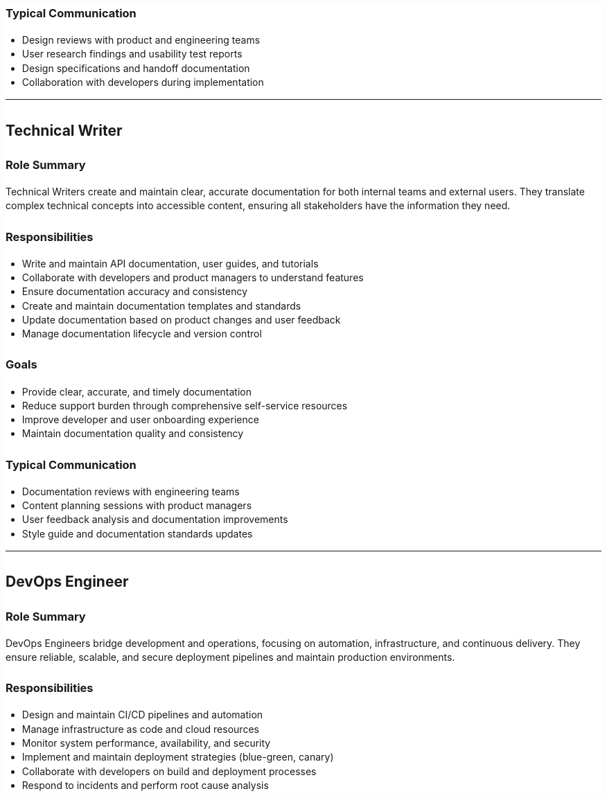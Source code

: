 ### Typical Communication
- Design reviews with product and engineering teams
- User research findings and usability test reports
- Design specifications and handoff documentation
- Collaboration with developers during implementation

---

## Technical Writer

### Role Summary
Technical Writers create and maintain clear, accurate documentation for both internal teams and external users. They translate complex technical concepts into accessible content, ensuring all stakeholders have the information they need.

### Responsibilities
- Write and maintain API documentation, user guides, and tutorials
- Collaborate with developers and product managers to understand features
- Ensure documentation accuracy and consistency
- Create and maintain documentation templates and standards
- Update documentation based on product changes and user feedback
- Manage documentation lifecycle and version control

### Goals
- Provide clear, accurate, and timely documentation
- Reduce support burden through comprehensive self-service resources
- Improve developer and user onboarding experience
- Maintain documentation quality and consistency

### Typical Communication
- Documentation reviews with engineering teams
- Content planning sessions with product managers
- User feedback analysis and documentation improvements
- Style guide and documentation standards updates

---

## DevOps Engineer

### Role Summary
DevOps Engineers bridge development and operations, focusing on automation, infrastructure, and continuous delivery. They ensure reliable, scalable, and secure deployment pipelines and maintain production environments.

### Responsibilities
- Design and maintain CI/CD pipelines and automation
- Manage infrastructure as code and cloud resources
- Monitor system performance, availability, and security
- Implement and maintain deployment strategies (blue-green, canary)
- Collaborate with developers on build and deployment processes
- Respond to incidents and perform root cause analysis
